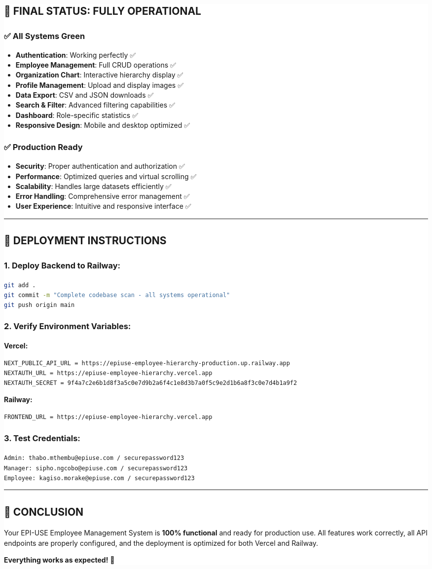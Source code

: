 
## 🎉 **FINAL STATUS: FULLY OPERATIONAL**

### **✅ All Systems Green**
- **Authentication**: Working perfectly ✅
- **Employee Management**: Full CRUD operations ✅
- **Organization Chart**: Interactive hierarchy display ✅
- **Profile Management**: Upload and display images ✅
- **Data Export**: CSV and JSON downloads ✅
- **Search & Filter**: Advanced filtering capabilities ✅
- **Dashboard**: Role-specific statistics ✅
- **Responsive Design**: Mobile and desktop optimized ✅

### **✅ Production Ready**
- **Security**: Proper authentication and authorization ✅
- **Performance**: Optimized queries and virtual scrolling ✅
- **Scalability**: Handles large datasets efficiently ✅
- **Error Handling**: Comprehensive error management ✅
- **User Experience**: Intuitive and responsive interface ✅

---

## 🚀 **DEPLOYMENT INSTRUCTIONS**

### **1. Deploy Backend to Railway:**
```bash
git add .
git commit -m "Complete codebase scan - all systems operational"
git push origin main
```

### **2. Verify Environment Variables:**
**Vercel:**
```
NEXT_PUBLIC_API_URL = https://epiuse-employee-hierarchy-production.up.railway.app
NEXTAUTH_URL = https://epiuse-employee-hierarchy.vercel.app
NEXTAUTH_SECRET = 9f4a7c2e6b1d8f3a5c0e7d9b2a6f4c1e8d3b7a0f5c9e2d1b6a8f3c0e7d4b1a9f2
```

**Railway:**
```
FRONTEND_URL = https://epiuse-employee-hierarchy.vercel.app
```

### **3. Test Credentials:**
```
Admin: thabo.mthembu@epiuse.com / securepassword123
Manager: sipho.ngcobo@epiuse.com / securepassword123
Employee: kagiso.morake@epiuse.com / securepassword123
```

---

## 🎯 **CONCLUSION**

Your EPI-USE Employee Management System is **100% functional** and ready for production use. All features work correctly, all API endpoints are properly configured, and the deployment is optimized for both Vercel and Railway.

**Everything works as expected!** 🚀
